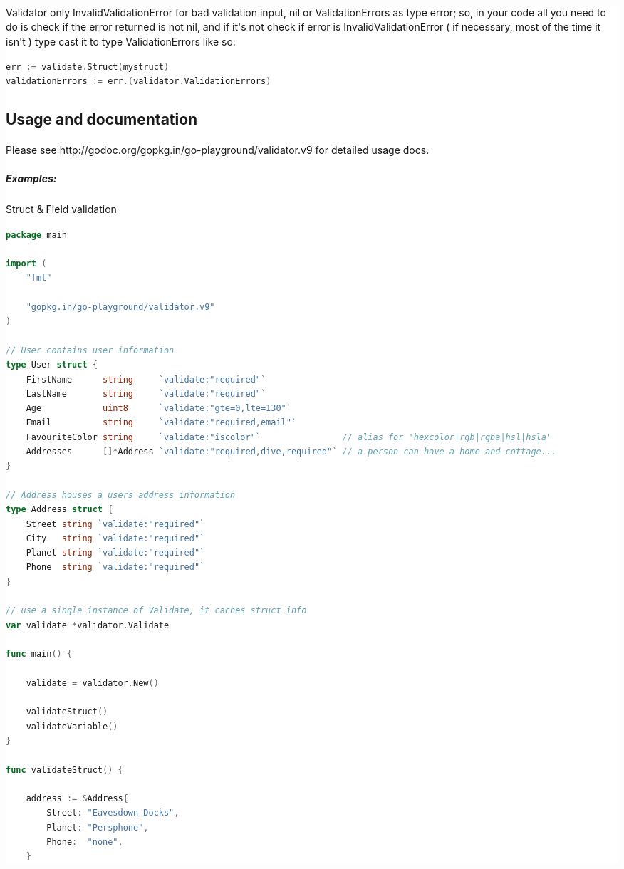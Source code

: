 Validator only InvalidValidationError for bad validation input, nil or ValidationErrors as type error; so, in your code all you need to do is check if the error returned is not nil, and if it's not check if error is InvalidValidationError ( if necessary, most of the time it isn't ) type cast it to type ValidationErrors like so:

```go
err := validate.Struct(mystruct)
validationErrors := err.(validator.ValidationErrors)
 ```

Usage and documentation
------

Please see http://godoc.org/gopkg.in/go-playground/validator.v9 for detailed usage docs.

##### Examples:

Struct & Field validation
```go
package main

import (
	"fmt"

	"gopkg.in/go-playground/validator.v9"
)

// User contains user information
type User struct {
	FirstName      string     `validate:"required"`
	LastName       string     `validate:"required"`
	Age            uint8      `validate:"gte=0,lte=130"`
	Email          string     `validate:"required,email"`
	FavouriteColor string     `validate:"iscolor"`                // alias for 'hexcolor|rgb|rgba|hsl|hsla'
	Addresses      []*Address `validate:"required,dive,required"` // a person can have a home and cottage...
}

// Address houses a users address information
type Address struct {
	Street string `validate:"required"`
	City   string `validate:"required"`
	Planet string `validate:"required"`
	Phone  string `validate:"required"`
}

// use a single instance of Validate, it caches struct info
var validate *validator.Validate

func main() {

	validate = validator.New()

	validateStruct()
	validateVariable()
}

func validateStruct() {

	address := &Address{
		Street: "Eavesdown Docks",
		Planet: "Persphone",
		Phone:  "none",
	}

```